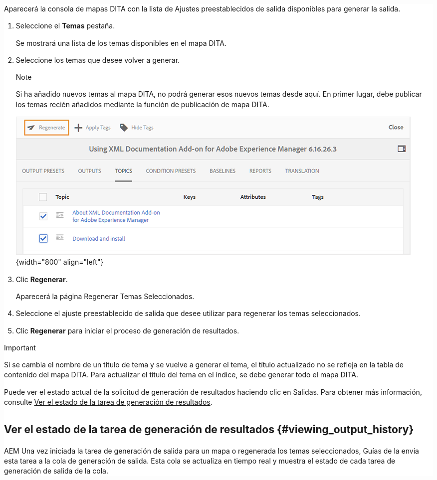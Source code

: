    Aparecerá la consola de mapas DITA con la lista de Ajustes preestablecidos de salida disponibles para generar la salida.

1. Seleccione el **Temas** pestaña.

   Se mostrará una lista de los temas disponibles en el mapa DITA.

1. Seleccione los temas que desee volver a generar.

   >[!NOTE]
   >
   > Si ha añadido nuevos temas al mapa DITA, no podrá generar esos nuevos temas desde aquí. En primer lugar, debe publicar los temas recién añadidos mediante la función de publicación de mapa DITA.

   ![](images/regenerate-topics.png){width="800" align="left"}

1. Clic **Regenerar**.

   Aparecerá la página Regenerar Temas Seleccionados.

1. Seleccione el ajuste preestablecido de salida que desee utilizar para regenerar los temas seleccionados.

1. Clic **Regenerar** para iniciar el proceso de generación de resultados.


>[!IMPORTANT]
>
> Si se cambia el nombre de un título de tema y se vuelve a generar el tema, el título actualizado no se refleja en la tabla de contenido del mapa DITA. Para actualizar el título del tema en el índice, se debe generar todo el mapa DITA.

Puede ver el estado actual de la solicitud de generación de resultados haciendo clic en Salidas. Para obtener más información, consulte [Ver el estado de la tarea de generación de resultados](#viewing_output_history).

## Ver el estado de la tarea de generación de resultados {#viewing_output_history}

AEM Una vez iniciada la tarea de generación de salida para un mapa o regenerada los temas seleccionados, Guías de la envía esta tarea a la cola de generación de salida. Esta cola se actualiza en tiempo real y muestra el estado de cada tarea de generación de salida de la cola.
